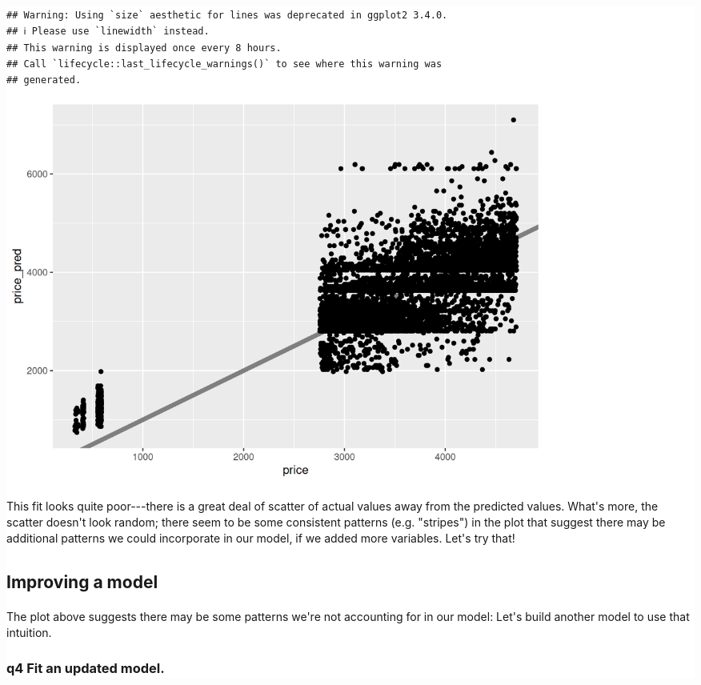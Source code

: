```
## Warning: Using `size` aesthetic for lines was deprecated in ggplot2 3.4.0.
## ℹ Please use `linewidth` instead.
## This warning is displayed once every 8 hours.
## Call `lifecycle::last_lifecycle_warnings()` to see where this warning was
## generated.
```

<img src="d47-e-model01-intro-solution_files/figure-html/predicted-vs-actual-1.png" width="672" />

This fit looks quite poor---there is a great deal of scatter of actual values away from the predicted values. What's more, the scatter doesn't look random; there seem to be some consistent patterns (e.g. "stripes") in the plot that suggest there may be additional patterns we could incorporate in our model, if we added more variables. Let's try that!

## Improving a model

The plot above suggests there may be some patterns we're not accounting for in our model: Let's build another model to use that intuition.

### __q4__ Fit an updated model.
